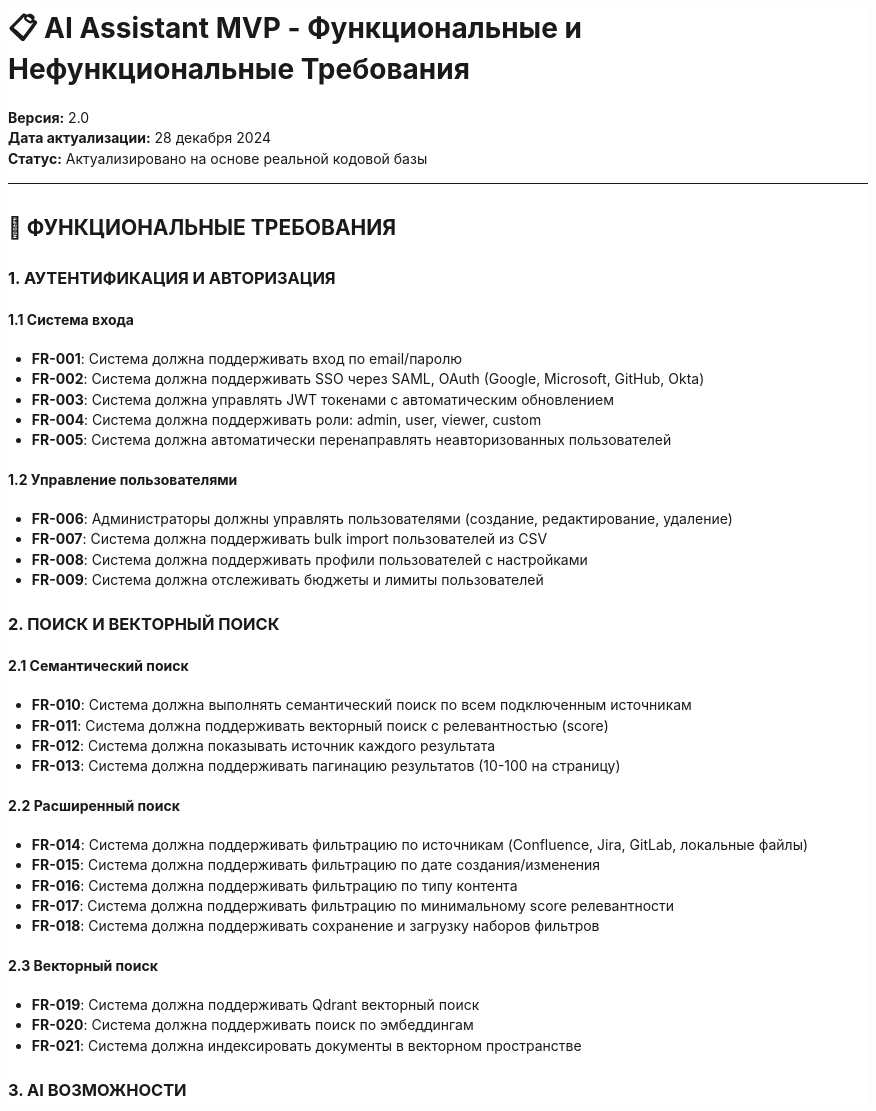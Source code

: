 # 📋 AI Assistant MVP - Функциональные и Нефункциональные Требования

**Версия:** 2.0  
**Дата актуализации:** 28 декабря 2024  
**Статус:** Актуализировано на основе реальной кодовой базы  

---

## 🎯 ФУНКЦИОНАЛЬНЫЕ ТРЕБОВАНИЯ

### 1. АУТЕНТИФИКАЦИЯ И АВТОРИЗАЦИЯ

#### 1.1 Система входа
- **FR-001**: Система должна поддерживать вход по email/паролю
- **FR-002**: Система должна поддерживать SSO через SAML, OAuth (Google, Microsoft, GitHub, Okta)
- **FR-003**: Система должна управлять JWT токенами с автоматическим обновлением
- **FR-004**: Система должна поддерживать роли: admin, user, viewer, custom
- **FR-005**: Система должна автоматически перенаправлять неавторизованных пользователей

#### 1.2 Управление пользователями
- **FR-006**: Администраторы должны управлять пользователями (создание, редактирование, удаление)
- **FR-007**: Система должна поддерживать bulk import пользователей из CSV
- **FR-008**: Система должна поддерживать профили пользователей с настройками
- **FR-009**: Система должна отслеживать бюджеты и лимиты пользователей

### 2. ПОИСК И ВЕКТОРНЫЙ ПОИСК

#### 2.1 Семантический поиск
- **FR-010**: Система должна выполнять семантический поиск по всем подключенным источникам
- **FR-011**: Система должна поддерживать векторный поиск с релевантностью (score)
- **FR-012**: Система должна показывать источник каждого результата
- **FR-013**: Система должна поддерживать пагинацию результатов (10-100 на страницу)

#### 2.2 Расширенный поиск  
- **FR-014**: Система должна поддерживать фильтрацию по источникам (Confluence, Jira, GitLab, локальные файлы)
- **FR-015**: Система должна поддерживать фильтрацию по дате создания/изменения
- **FR-016**: Система должна поддерживать фильтрацию по типу контента
- **FR-017**: Система должна поддерживать фильтрацию по минимальному score релевантности
- **FR-018**: Система должна поддерживать сохранение и загрузку наборов фильтров

#### 2.3 Векторный поиск
- **FR-019**: Система должна поддерживать Qdrant векторный поиск
- **FR-020**: Система должна поддерживать поиск по эмбеддингам
- **FR-021**: Система должна индексировать документы в векторном пространстве

### 3. AI ВОЗМОЖНОСТИ

